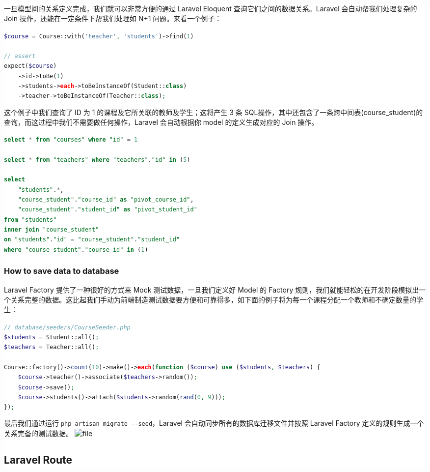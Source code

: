 一旦模型间的关系定义完成，我们就可以非常方便的通过 Laravel Eloquent 查询它们之间的数据关系。Laravel 会自动帮我们处理复杂的 Join 操作，还能在一定条件下帮我们处理如 N+1 问题。来看一个例子：

```php
$course = Course::with('teacher', 'students')->find(1)

// assert
expect($course)
    ->id->toBe(1)
    ->students->each->toBeInstanceOf(Student::class) 
    ->teacher->toBeInstanceOf(Teacher::class);
```

这个例子中我们查询了 ID 为 1 的课程及它所关联的教师及学生；这将产生 3 条 SQL操作，其中还包含了一条跨中间表(course_student)的查询，而这过程中我们不需要做任何操作，Laravel 会自动根据你 model 的定义生成对应的 Join 操作。

```sql
select * from "courses" where "id" = 1

select * from "teachers" where "teachers"."id" in (5)

select 
    "students".*, 
    "course_student"."course_id" as "pivot_course_id", 
    "course_student"."student_id" as "pivot_student_id" 
from "students" 
inner join "course_student" 
on "students"."id" = "course_student"."student_id" 
where "course_student"."course_id" in (1)
```

### How to save data to database

Laravel Factory 提供了一种很好的方式来 Mock 测试数据，一旦我们定义好 Model 的 Factory 规则，我们就能轻松的在开发阶段模拟出一个关系完整的数据。这比起我们手动为前端制造测试数据要方便和可靠得多，如下面的例子将为每一个课程分配一个教师和不确定数量的学生：

```php
// database/seeders/CourseSeeder.php
$students = Student::all();
$teachers = Teacher::all();

Course::factory()->count(10)->make()->each(function ($course) use ($students, $teachers) {
    $course->teacher()->associate($teachers->random());
    $course->save();
    $course->students()->attach($students->random(rand(0, 9)));
});
```

最后我们通过运行 `php artisan migrate --seed`，Laravel 会自动同步所有的数据库迁移文件并按照 Laravel Factory 定义的规则生成一个关系完备的测试数据。
![file](https://images.godruoyi.com/posts/202401/24/osykfvtIkmCEmCBxBIH2YFsNjNoTiCcMnvcWYHAe.png)

## Laravel Route
